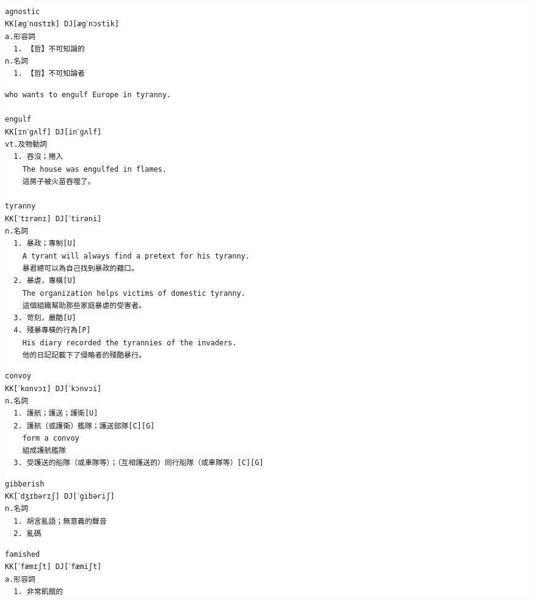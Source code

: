 ```  
agnostic  
KK[ægˋnɑstɪk] DJ[ægˋnɔstik]  
a.形容詞  
  1. 【哲】不可知論的  
n.名詞  
  1. 【哲】不可知論者  
```  
  
```  
who wants to engulf Europe in tyranny.  
  
engulf  
KK[ɪnˋgʌlf] DJ[inˋgʌlf]  
vt.及物動詞  
  1. 吞沒；捲入  
    The house was engulfed in flames.  
    這房子被火苗吞噬了。  
  
tyranny  
KK[ˋtɪrənɪ] DJ[ˋtirəni]  
n.名詞  
  1. 暴政；專制[U]  
    A tyrant will always find a pretext for his tyranny.  
    暴君總可以為自己找到暴政的藉口。  
  2. 暴虐，專橫[U]  
    The organization helps victims of domestic tyranny.  
    這個組織幫助那些家庭暴虐的受害者。  
  3. 苛刻，嚴酷[U]  
  4. 殘暴專橫的行為[P]  
    His diary recorded the tyrannies of the invaders.  
    他的日記記載下了侵略者的殘酷暴行。  
```  
  
```  
convoy  
KK[ˋkɑnvɔɪ] DJ[ˋkɔnvɔi]  
n.名詞  
  1. 護航；護送；護衛[U]  
  2. 護航（或護衛）艦隊；護送部隊[C][G]  
    form a convoy  
    組成護航艦隊  
  3. 受護送的船隊（或車隊等）；（互相護送的）同行船隊（或車隊等）[C][G]  
```  
  
```  
gibberish  
KK[ˋdʒɪbərɪʃ] DJ[ˋgibəriʃ]  
n.名詞  
  1. 胡言亂語；無意義的聲音  
  2. 亂碼  
```  
  
```  
famished  
KK[ˋfæmɪʃt] DJ[ˋfæmiʃt]  
a.形容詞  
  1. 非常飢餓的  
```  
  